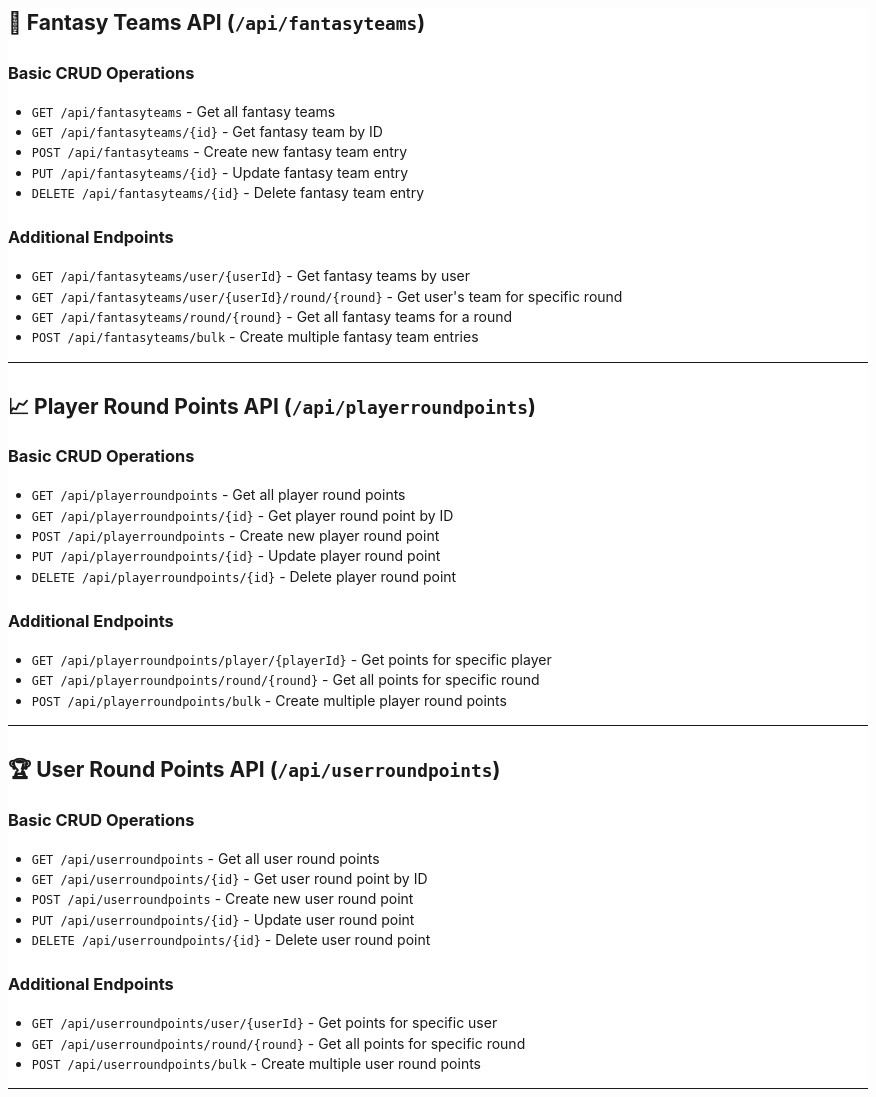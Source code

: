 
## 🎯 **Fantasy Teams API** (`/api/fantasyteams`)

### Basic CRUD Operations
- `GET /api/fantasyteams` - Get all fantasy teams
- `GET /api/fantasyteams/{id}` - Get fantasy team by ID
- `POST /api/fantasyteams` - Create new fantasy team entry
- `PUT /api/fantasyteams/{id}` - Update fantasy team entry
- `DELETE /api/fantasyteams/{id}` - Delete fantasy team entry

### Additional Endpoints
- `GET /api/fantasyteams/user/{userId}` - Get fantasy teams by user
- `GET /api/fantasyteams/user/{userId}/round/{round}` - Get user's team for specific round
- `GET /api/fantasyteams/round/{round}` - Get all fantasy teams for a round
- `POST /api/fantasyteams/bulk` - Create multiple fantasy team entries

---

## 📈 **Player Round Points API** (`/api/playerroundpoints`)

### Basic CRUD Operations
- `GET /api/playerroundpoints` - Get all player round points
- `GET /api/playerroundpoints/{id}` - Get player round point by ID
- `POST /api/playerroundpoints` - Create new player round point
- `PUT /api/playerroundpoints/{id}` - Update player round point
- `DELETE /api/playerroundpoints/{id}` - Delete player round point

### Additional Endpoints
- `GET /api/playerroundpoints/player/{playerId}` - Get points for specific player
- `GET /api/playerroundpoints/round/{round}` - Get all points for specific round
- `POST /api/playerroundpoints/bulk` - Create multiple player round points

---

## 🏆 **User Round Points API** (`/api/userroundpoints`)

### Basic CRUD Operations
- `GET /api/userroundpoints` - Get all user round points
- `GET /api/userroundpoints/{id}` - Get user round point by ID
- `POST /api/userroundpoints` - Create new user round point
- `PUT /api/userroundpoints/{id}` - Update user round point
- `DELETE /api/userroundpoints/{id}` - Delete user round point

### Additional Endpoints
- `GET /api/userroundpoints/user/{userId}` - Get points for specific user
- `GET /api/userroundpoints/round/{round}` - Get all points for specific round
- `POST /api/userroundpoints/bulk` - Create multiple user round points

---
